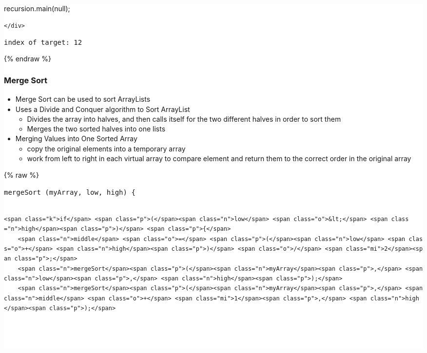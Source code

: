 <span class="n">recursion</span><span class="p">.</span><span class="na">main</span><span class="p">(</span><span class="kc">null</span><span class="p">);</span>
</pre></div>

    </div>
</div>
</div>

<div class="output_wrapper">
<div class="output">

<div class="output_area">

<div class="output_subarea output_stream output_stdout output_text">
<pre>index of target: 12
</pre>
</div>
</div>

</div>
</div>

</div>
    {% endraw %}

<div class="cell border-box-sizing text_cell rendered"><div class="inner_cell">
<div class="text_cell_render border-box-sizing rendered_html">
<h3 id="Merge-Sort">Merge Sort<a class="anchor-link" href="#Merge-Sort"> </a></h3><ul>
<li>Merge Sort can be used to sort ArrayLists</li>
<li>Uses a Divide and Conquer algorithm to Sort ArrayList<ul>
<li>Divides the array into halves, and then calls itself for the two different halves in order to sort them</li>
<li>Merges the two sorted halves into one lists</li>
</ul>
</li>
<li>Merging Values into One Sorted Array<ul>
<li>copy the original elements into a temporary array</li>
<li>work from left to right in each virtual array to compare element and return them to the correct order in the original array</li>
</ul>
</li>
</ul>

</div>
</div>
</div>
    {% raw %}
    
<div class="cell border-box-sizing code_cell rendered">
<div class="input">

<div class="inner_cell">
    <div class="input_area">
<div class=" highlight hl-java"><pre><span></span><span class="n">mergeSort</span> <span class="p">(</span><span class="n">myArray</span><span class="p">,</span> <span class="n">low</span><span class="p">,</span> <span class="n">high</span><span class="p">)</span> <span class="p">{</span>

    <span class="k">if</span> <span class="p">(</span><span class="n">low</span> <span class="o">&lt;</span> <span class="n">high</span><span class="p">)</span> <span class="p">{</span>
        <span class="n">middle</span> <span class="o">=</span> <span class="p">(</span><span class="n">low</span> <span class="o">+</span> <span class="n">high</span><span class="p">)</span> <span class="o">/</span> <span class="mi">2</span><span class="p">;</span>
        <span class="n">mergeSort</span><span class="p">(</span><span class="n">myArray</span><span class="p">,</span> <span class="n">low</span><span class="p">,</span> <span class="n">high</span><span class="p">);</span>
        <span class="n">mergeSort</span><span class="p">(</span><span class="n">myArray</span><span class="p">,</span> <span class="n">middle</span> <span class="o">+</span> <span class="mi">1</span><span class="p">,</span> <span class="n">high</span><span class="p">);</span>